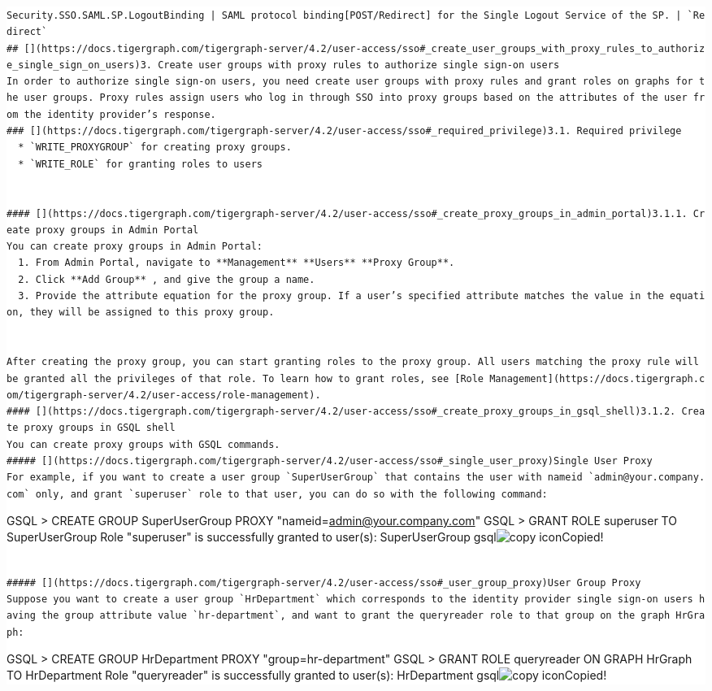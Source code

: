 ```
Security.SSO.SAML.SP.LogoutBinding | SAML protocol binding[POST/Redirect] for the Single Logout Service of the SP. | `Redirect`  
## [](https://docs.tigergraph.com/tigergraph-server/4.2/user-access/sso#_create_user_groups_with_proxy_rules_to_authorize_single_sign_on_users)3. Create user groups with proxy rules to authorize single sign-on users
In order to authorize single sign-on users, you need create user groups with proxy rules and grant roles on graphs for the user groups. Proxy rules assign users who log in through SSO into proxy groups based on the attributes of the user from the identity provider’s response.
### [](https://docs.tigergraph.com/tigergraph-server/4.2/user-access/sso#_required_privilege)3.1. Required privilege
  * `WRITE_PROXYGROUP` for creating proxy groups.
  * `WRITE_ROLE` for granting roles to users


#### [](https://docs.tigergraph.com/tigergraph-server/4.2/user-access/sso#_create_proxy_groups_in_admin_portal)3.1.1. Create proxy groups in Admin Portal
You can create proxy groups in Admin Portal:
  1. From Admin Portal, navigate to **Management** **Users** **Proxy Group**.
  2. Click **Add Group** , and give the group a name.
  3. Provide the attribute equation for the proxy group. If a user’s specified attribute matches the value in the equation, they will be assigned to this proxy group.


After creating the proxy group, you can start granting roles to the proxy group. All users matching the proxy rule will be granted all the privileges of that role. To learn how to grant roles, see [Role Management](https://docs.tigergraph.com/tigergraph-server/4.2/user-access/role-management).
#### [](https://docs.tigergraph.com/tigergraph-server/4.2/user-access/sso#_create_proxy_groups_in_gsql_shell)3.1.2. Create proxy groups in GSQL shell
You can create proxy groups with GSQL commands.
##### [](https://docs.tigergraph.com/tigergraph-server/4.2/user-access/sso#_single_user_proxy)Single User Proxy
For example, if you want to create a user group `SuperUserGroup` that contains the user with nameid `admin@your.company.com` only, and grant `superuser` role to that user, you can do so with the following command:
```
GSQL > CREATE GROUP SuperUserGroup PROXY "nameid=admin@your.company.com"
GSQL > GRANT ROLE superuser TO SuperUserGroup
Role "superuser" is successfully granted to user(s): SuperUserGroup
gsql![copy icon](https://docs.tigergraph.com/_/img/octicons-16.svg#view-clippy)Copied!

```

##### [](https://docs.tigergraph.com/tigergraph-server/4.2/user-access/sso#_user_group_proxy)User Group Proxy
Suppose you want to create a user group `HrDepartment` which corresponds to the identity provider single sign-on users having the group attribute value `hr-department`, and want to grant the queryreader role to that group on the graph HrGraph:
```
GSQL > CREATE GROUP HrDepartment PROXY "group=hr-department"
GSQL > GRANT ROLE queryreader ON GRAPH HrGraph TO HrDepartment
Role "queryreader" is successfully granted to user(s): HrDepartment
gsql![copy icon](https://docs.tigergraph.com/_/img/octicons-16.svg#view-clippy)Copied!
